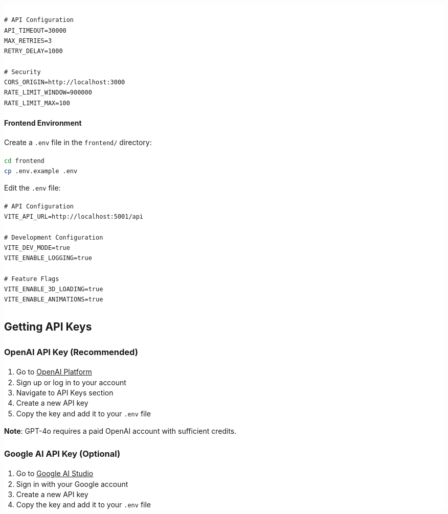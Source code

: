 ```env

# API Configuration
API_TIMEOUT=30000
MAX_RETRIES=3
RETRY_DELAY=1000

# Security
CORS_ORIGIN=http://localhost:3000
RATE_LIMIT_WINDOW=900000
RATE_LIMIT_MAX=100
```

#### Frontend Environment

Create a `.env` file in the `frontend/` directory:

```bash
cd frontend
cp .env.example .env
```

Edit the `.env` file:

```env
# API Configuration
VITE_API_URL=http://localhost:5001/api

# Development Configuration
VITE_DEV_MODE=true
VITE_ENABLE_LOGGING=true

# Feature Flags
VITE_ENABLE_3D_LOADING=true
VITE_ENABLE_ANIMATIONS=true
```

## Getting API Keys

### OpenAI API Key (Recommended)

1. Go to [OpenAI Platform](https://platform.openai.com/)
2. Sign up or log in to your account
3. Navigate to API Keys section
4. Create a new API key
5. Copy the key and add it to your `.env` file

**Note**: GPT-4o requires a paid OpenAI account with sufficient credits.

### Google AI API Key (Optional)

1. Go to [Google AI Studio](https://makersuite.google.com/)
2. Sign in with your Google account
3. Create a new API key
4. Copy the key and add it to your `.env` file
